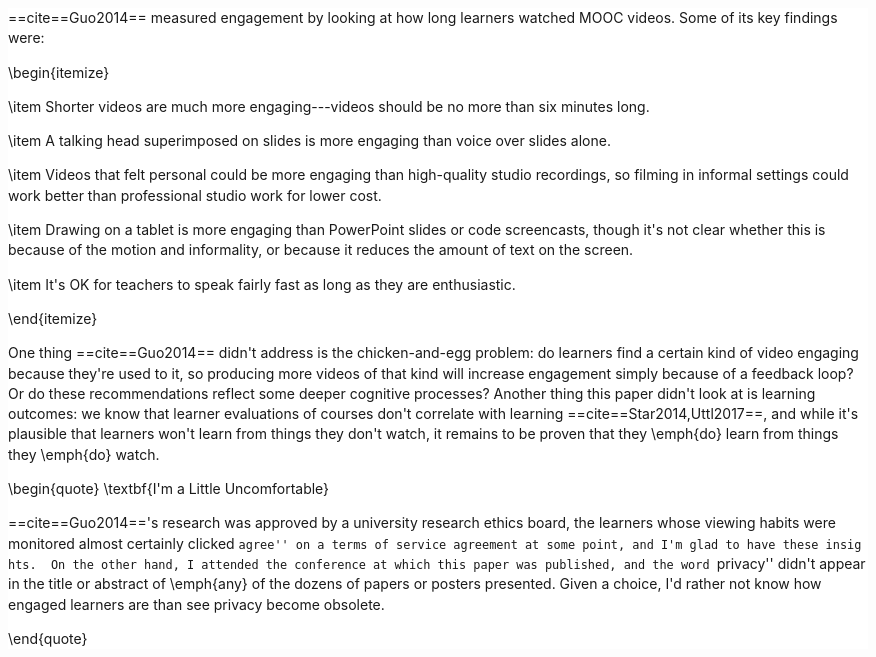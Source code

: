 ==cite==Guo2014== measured engagement by looking at how long learners
watched MOOC videos.  Some of its key findings were:

\begin{itemize}

\item
  Shorter videos are much more engaging---videos should be no more
  than six minutes long.

\item
  A talking head superimposed on slides is more engaging than voice
  over slides alone.
  
\item
  Videos that felt personal could be more engaging than high-quality
  studio recordings, so filming in informal settings could work better
  than professional studio work for lower cost.

\item
  Drawing on a tablet is more engaging than PowerPoint slides or code
  screencasts, though it's not clear whether this is because of the
  motion and informality, or because it reduces the amount of text on
  the screen.

\item
  It's OK for teachers to speak fairly fast as long as they are
  enthusiastic.

\end{itemize}

One thing ==cite==Guo2014== didn't address is the chicken-and-egg
problem: do learners find a certain kind of video engaging because
they're used to it, so producing more videos of that kind will
increase engagement simply because of a feedback loop? Or do these
recommendations reflect some deeper cognitive processes? Another thing
this paper didn't look at is learning outcomes: we know that learner
evaluations of courses don't correlate with learning
==cite==Star2014,Uttl2017==, and while it's plausible that learners won't
learn from things they don't watch, it remains to be proven that they
\emph{do} learn from things they \emph{do} watch.

\begin{quote}
\textbf{I'm a Little Uncomfortable}

  ==cite==Guo2014=='s research was approved by a university research
  ethics board, the learners whose viewing habits were monitored
  almost certainly clicked ``agree'' on a terms of service agreement
  at some point, and I'm glad to have these insights.  On the other
  hand, I attended the conference at which this paper was published,
  and the word ``privacy'' didn't appear in the title or abstract of
  \emph{any} of the dozens of papers or posters presented.  Given a
  choice, I'd rather not know how engaged learners are than see
  privacy become obsolete.

\end{quote}
